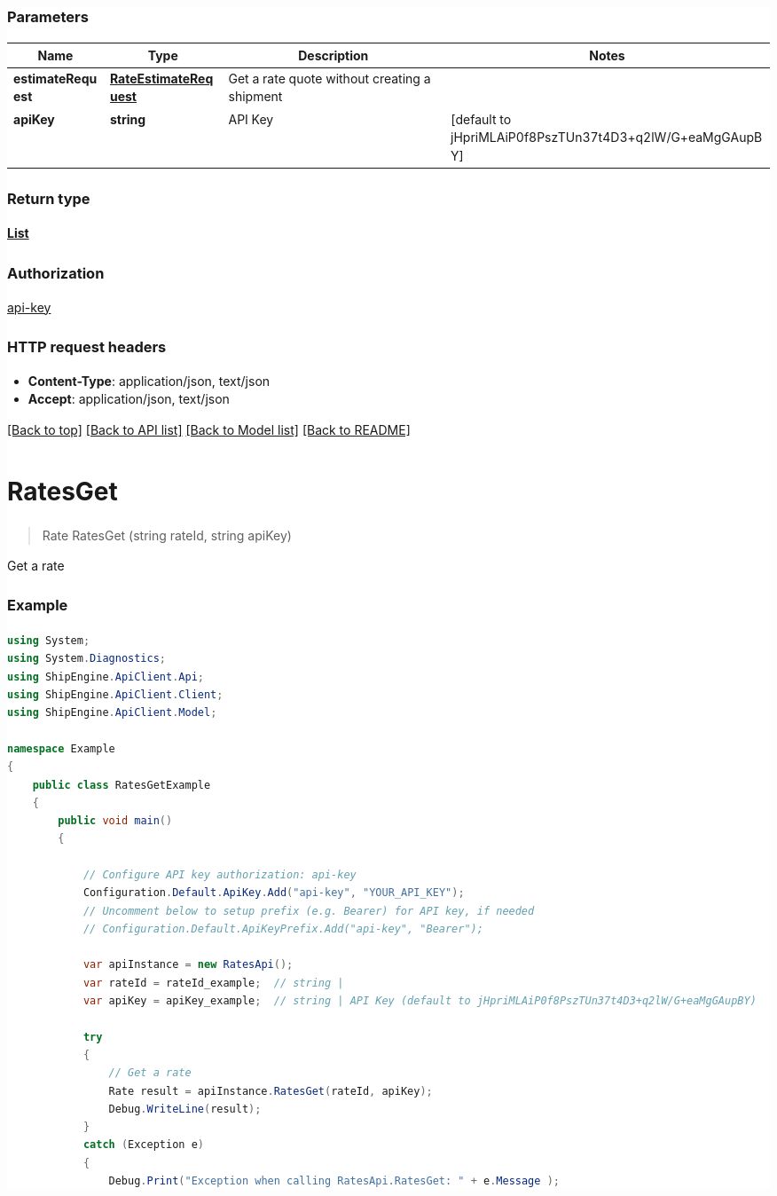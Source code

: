 ### Parameters

Name | Type | Description  | Notes
------------- | ------------- | ------------- | -------------
 **estimateRequest** | [**RateEstimateRequest**](RateEstimateRequest.md)| Get a rate quote without creating a shipment | 
 **apiKey** | **string**| API Key | [default to jHpriMLAiP0f8PszTUn37t4D3+q2lW/G+eaMgGAupBY]

### Return type

[**List<Rate>**](Rate.md)

### Authorization

[api-key](../README.md#api-key)

### HTTP request headers

 - **Content-Type**: application/json, text/json
 - **Accept**: application/json, text/json

[[Back to top]](#) [[Back to API list]](../README.md#documentation-for-api-endpoints) [[Back to Model list]](../README.md#documentation-for-models) [[Back to README]](../README.md)

<a name="ratesget"></a>
# **RatesGet**
> Rate RatesGet (string rateId, string apiKey)

Get a rate

### Example
```csharp
using System;
using System.Diagnostics;
using ShipEngine.ApiClient.Api;
using ShipEngine.ApiClient.Client;
using ShipEngine.ApiClient.Model;

namespace Example
{
    public class RatesGetExample
    {
        public void main()
        {
            
            // Configure API key authorization: api-key
            Configuration.Default.ApiKey.Add("api-key", "YOUR_API_KEY");
            // Uncomment below to setup prefix (e.g. Bearer) for API key, if needed
            // Configuration.Default.ApiKeyPrefix.Add("api-key", "Bearer");

            var apiInstance = new RatesApi();
            var rateId = rateId_example;  // string | 
            var apiKey = apiKey_example;  // string | API Key (default to jHpriMLAiP0f8PszTUn37t4D3+q2lW/G+eaMgGAupBY)

            try
            {
                // Get a rate
                Rate result = apiInstance.RatesGet(rateId, apiKey);
                Debug.WriteLine(result);
            }
            catch (Exception e)
            {
                Debug.Print("Exception when calling RatesApi.RatesGet: " + e.Message );
```
